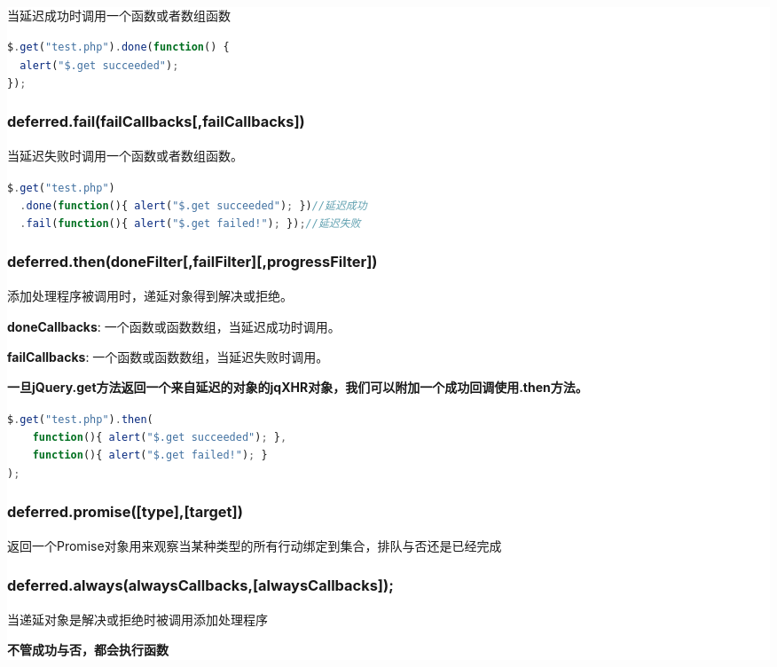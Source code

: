 当延迟成功时调用一个函数或者数组函数

```js
$.get("test.php").done(function() { 
  alert("$.get succeeded"); 
});
```

### deferred.fail(failCallbacks[,failCallbacks])

当延迟失败时调用一个函数或者数组函数。

```js
$.get("test.php")
  .done(function(){ alert("$.get succeeded"); })//延迟成功
  .fail(function(){ alert("$.get failed!"); });//延迟失败
```

### deferred.then(doneFilter[,failFilter]\[,progressFilter])

添加处理程序被调用时，递延对象得到解决或拒绝。

**doneCallbacks**: 一个函数或函数数组，当延迟成功时调用。

**failCallbacks**: 一个函数或函数数组，当延迟失败时调用。

**一旦jQuery.get方法返回一个来自延迟的对象的jqXHR对象，我们可以附加一个成功回调使用.then方法。**

```js
$.get("test.php").then(
    function(){ alert("$.get succeeded"); },
    function(){ alert("$.get failed!"); }
);
```

### deferred.promise([type],[target])

返回一个Promise对象用来观察当某种类型的所有行动绑定到集合，排队与否还是已经完成

### deferred.always(alwaysCallbacks,[alwaysCallbacks]);

当递延对象是解决或拒绝时被调用添加处理程序

**不管成功与否，都会执行函数**

